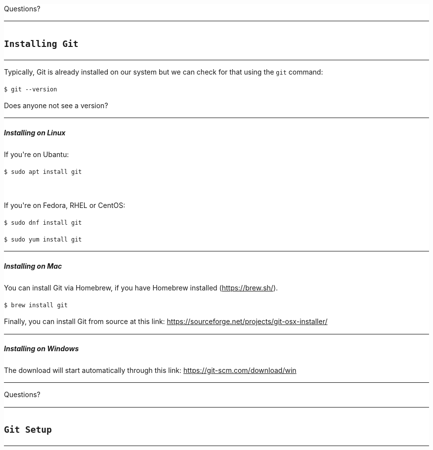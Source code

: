 

Questions?

---


## `Installing Git`

---
Typically, Git is already installed on our system but we can check for that using the `git` command:
```console
$ git --version
```
Does anyone not see a version?

---
##### Installing on Linux
If you're on Ubantu:
```console
$ sudo apt install git
```
<br>

If you're on Fedora, RHEL or CentOS:
```console
$ sudo dnf install git
```
```console
$ sudo yum install git 
```

---
##### Installing on Mac

You can install Git via Homebrew, if you have Homebrew installed (https://brew.sh/).
```console
$ brew install git
```

Finally, you can install Git from source at this link: https://sourceforge.net/projects/git-osx-installer/

---
##### Installing on Windows
The download will start automatically through this link: https://git-scm.com/download/win

---


Questions?

---


## `Git Setup`

---